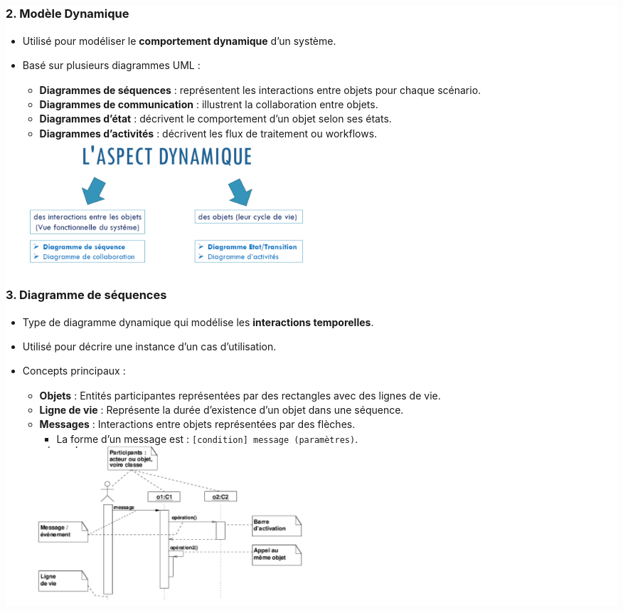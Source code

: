 ### 2. Modèle Dynamique

- Utilisé pour modéliser le **comportement dynamique** d’un système.
- Basé sur plusieurs diagrammes UML :
    - **Diagrammes de séquences** : représentent les interactions entre objets pour chaque scénario.
    - **Diagrammes de communication** : illustrent la collaboration entre objets.
    - **Diagrammes d’état** : décrivent le comportement d’un objet selon ses états.
    - **Diagrammes d’activités** : décrivent les flux de traitement ou workflows.

    <img src="UML Images/image-41.png" style="border-radius: 7px;" width="400">

### 3. Diagramme de séquences

- Type de diagramme dynamique qui modélise les **interactions temporelles**.
- Utilisé pour décrire une instance d’un cas d’utilisation.
- Concepts principaux :
    - **Objets** : Entités participantes représentées par des rectangles avec des lignes de vie.
    - **Ligne de vie** : Représente la durée d’existence d’un objet dans une séquence.
    - **Messages** : Interactions entre objets représentées par des flèches.
        - La forme d’un message est : `[condition] message (paramètres)`.

    <img src="UML Images/image-42.png" style="border-radius: 7px;" width="400">